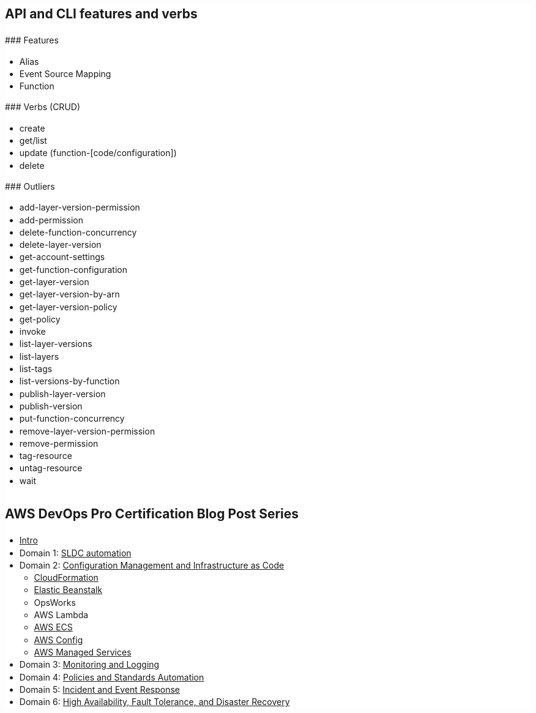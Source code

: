 ## API and CLI features and verbs

### Features

- Alias
- Event Source Mapping
- Function

### Verbs (CRUD)

- create
- get/list
- update (function-[code/configuration])
- delete

### Outliers

- add-layer-version-permission
- add-permission
- delete-function-concurrency
- delete-layer-version
- get-account-settings
- get-function-configuration
- get-layer-version
- get-layer-version-by-arn
- get-layer-version-policy
- get-policy
- invoke
- list-layer-versions
- list-layers
- list-tags
- list-versions-by-function
- publish-layer-version
- publish-version
- put-function-concurrency
- remove-layer-version-permission
- remove-permission
- tag-resource
- untag-resource
- wait

[aws_free_tier]: https://aws.amazon.com/free/
[docs_ug]: https://docs.aws.amazon.com/lambda/latest/dg/welcome.html?sc_ichannel=ha&sc_icampaign=pa_lamdbaresourcestop&sc_icontent=devguide&sc_detail=1
[docs_ug_execution_role]: https://docs.aws.amazon.com/lambda/latest/dg/lambda-intro-execution-role.html
[docs_faq]: https://aws.amazon.com/lambda/faqs/
[docs_api]: https://docs.aws.amazon.com/lambda/latest/dg/API_Reference.html
[docs_cli]: https://docs.aws.amazon.com/cli/latest/reference/lambda/index.html
[link_devops_loves_aws_lambda]: https://epsagon.com/blog/why-devops-engineers-love-aws-lambda/
[link_jq]: https://stedolan.github.io/jq/
[link_awslogs]: https://github.com/jorgebastida/awslogs
[link_sunil_dalal]: https://www.polyglotdeveloper.com/lambda/2017-07-05-Using-Lambda-as-S3-events-processor/

## AWS DevOps Pro Certification Blog Post Series

- [Intro](/2019/aws-devops-pro-certification-intro/)
- Domain 1: [SLDC automation](/2019/aws-devops-pro-certification-sdlc-intro/)
- Domain 2: [Configuration Management and Infrastructure as Code](/2019/aws-devops-pro-certification-configuration-management-and-infrastructure-as-code-intro/)
  - [CloudFormation](/2019/aws-devops-pro-certification-cloudformation)
  - [Elastic Beanstalk](/2019/aws-devops-pro-certification-elastic-beanstalk/)
  - OpsWorks
  - AWS Lambda
  - [AWS ECS](/2019/aws-devops-pro-certification-ecs/)
  - [AWS Config](/2019/aws-devops-pro-certification-config-managed-services/)
  - [AWS Managed Services](/2019/aws-devops-pro-certification-config-managed-services/)
- Domain 3: [Monitoring and Logging](/2019/aws-devops-pro-certification-monitoring-and-logging)
- Domain 4: [Policies and Standards Automation](/2019/aws-devops-pro-certification-policy-standards-automation/)
- Domain 5: [Incident and Event Response](/2019/aws-devops-pro-certification-incident-and-event-response/)
- Domain 6: [High Availability, Fault Tolerance, and Disaster Recovery](/2019/aws-devops-pro-certification-high-availability-fault-tolerance-disaster-recover/)
